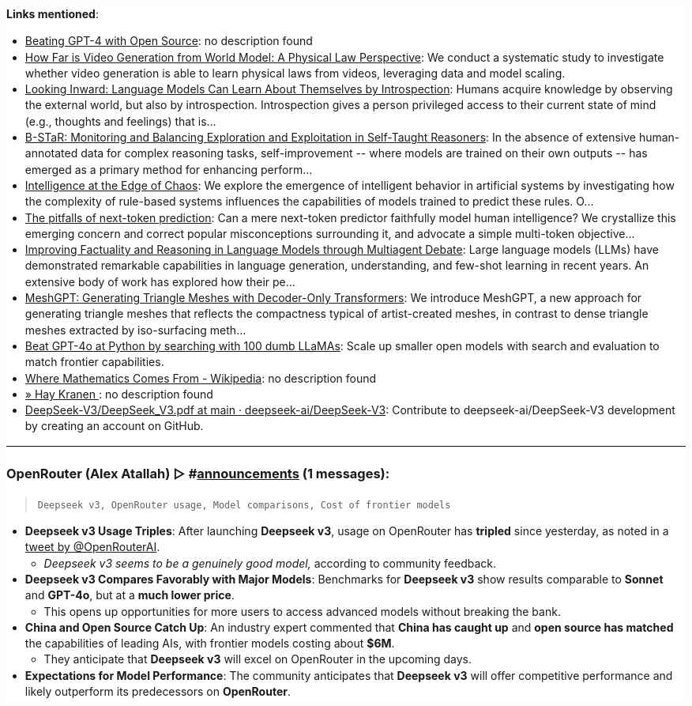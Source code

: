 
<div class="linksMentioned">

<strong>Links mentioned</strong>:

<ul>
<li>
<a href="https://blog.dottxt.co/oss-v-gpt4.html">Beating GPT-4 with Open Source</a>: no description found</li><li><a href="https://phyworld.github.io/">How Far is Video Generation from World Model: A Physical Law Perspective</a>: We conduct a systematic study to investigate whether video generation is able to learn physical laws from videos, leveraging data and model scaling.</li><li><a href="https://arxiv.org/abs/2410.13787">Looking Inward: Language Models Can Learn About Themselves by Introspection</a>: Humans acquire knowledge by observing the external world, but also by introspection. Introspection gives a person privileged access to their current state of mind (e.g., thoughts and feelings) that is...</li><li><a href="https://arxiv.org/abs/2412.17256">B-STaR: Monitoring and Balancing Exploration and Exploitation in Self-Taught Reasoners</a>: In the absence of extensive human-annotated data for complex reasoning tasks, self-improvement -- where models are trained on their own outputs -- has emerged as a primary method for enhancing perform...</li><li><a href="https://arxiv.org/abs/2410.02536">Intelligence at the Edge of Chaos</a>: We explore the emergence of intelligent behavior in artificial systems by investigating how the complexity of rule-based systems influences the capabilities of models trained to predict these rules. O...</li><li><a href="https://arxiv.org/abs/2403.06963">The pitfalls of next-token prediction</a>: Can a mere next-token predictor faithfully model human intelligence? We crystallize this emerging concern and correct popular misconceptions surrounding it, and advocate a simple multi-token objective...</li><li><a href="https://arxiv.org/abs/2305.14325">Improving Factuality and Reasoning in Language Models through Multiagent Debate</a>: Large language models (LLMs) have demonstrated remarkable capabilities in language generation, understanding, and few-shot learning in recent years. An extensive body of work has explored how their pe...</li><li><a href="https://arxiv.org/abs/2311.15475">MeshGPT: Generating Triangle Meshes with Decoder-Only Transformers</a>: We introduce MeshGPT, a new approach for generating triangle meshes that reflects the compactness typical of artist-created meshes, in contrast to dense triangle meshes extracted by iso-surfacing meth...</li><li><a href="https://modal.com/blog/llama-human-eval">Beat GPT-4o at Python by searching with 100 dumb LLaMAs</a>: Scale up smaller open models with search and evaluation to match frontier capabilities.</li><li><a href="https://en.m.wikipedia.org/wiki/Where_Mathematics_Comes_From">Where Mathematics Comes From - Wikipedia</a>: no description found</li><li><a href="https://projects.haykranen.nl/markov/demo/">
                     &raquo; Hay Kranen            </a>: no description found</li><li><a href="https://github.com/deepseek-ai/DeepSeek-V3/blob/main/DeepSeek_V3.pdf">DeepSeek-V3/DeepSeek_V3.pdf at main · deepseek-ai/DeepSeek-V3</a>: Contribute to deepseek-ai/DeepSeek-V3 development by creating an account on GitHub.
</li>
</ul>

</div>
  

---


### **OpenRouter (Alex Atallah) ▷ #[announcements](https://discord.com/channels/1091220969173028894/1092729520181739581/1321893300755763240)** (1 messages): 

> `Deepseek v3, OpenRouter usage, Model comparisons, Cost of frontier models` 


- **Deepseek v3 Usage Triples**: After launching **Deepseek v3**, usage on OpenRouter has **tripled** since yesterday, as noted in a [tweet by @OpenRouterAI](https://x.com/OpenRouterAI/status/1872334128043208833).
   - *Deepseek v3 seems to be a genuinely good model,* according to community feedback.
- **Deepseek v3 Compares Favorably with Major Models**: Benchmarks for **Deepseek v3** show results comparable to **Sonnet** and **GPT-4o**, but at a **much lower price**.
   - This opens up opportunities for more users to access advanced models without breaking the bank.
- **China and Open Source Catch Up**: An industry expert commented that **China has caught up** and **open source has matched** the capabilities of leading AIs, with frontier models costing about **$6M**.
   - They anticipate that **Deepseek v3** will excel on OpenRouter in the upcoming days.
- **Expectations for Model Performance**: The community anticipates that **Deepseek v3** will offer competitive performance and likely outperform its predecessors on **OpenRouter**.